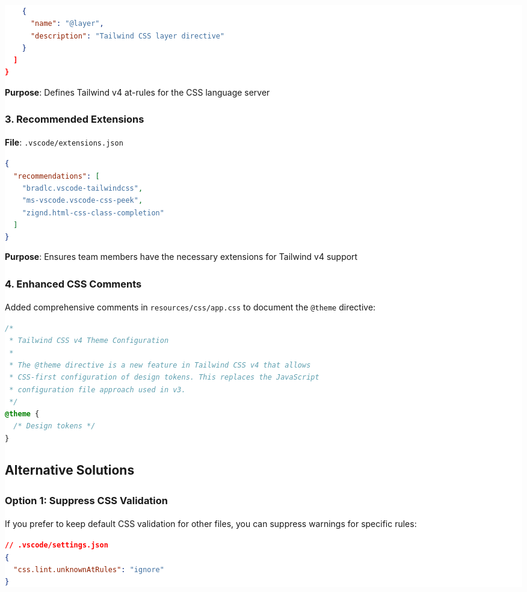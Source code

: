 ```json
    {
      "name": "@layer",
      "description": "Tailwind CSS layer directive"
    }
  ]
}
```

**Purpose**: Defines Tailwind v4 at-rules for the CSS language server

### 3. Recommended Extensions
**File**: `.vscode/extensions.json`
```json
{
  "recommendations": [
    "bradlc.vscode-tailwindcss",
    "ms-vscode.vscode-css-peek",
    "zignd.html-css-class-completion"
  ]
}
```

**Purpose**: Ensures team members have the necessary extensions for Tailwind v4 support

### 4. Enhanced CSS Comments
Added comprehensive comments in `resources/css/app.css` to document the `@theme` directive:
```css
/* 
 * Tailwind CSS v4 Theme Configuration
 * 
 * The @theme directive is a new feature in Tailwind CSS v4 that allows
 * CSS-first configuration of design tokens. This replaces the JavaScript
 * configuration file approach used in v3.
 */
@theme {
  /* Design tokens */
}
```

## Alternative Solutions

### Option 1: Suppress CSS Validation
If you prefer to keep default CSS validation for other files, you can suppress warnings for specific rules:

```json
// .vscode/settings.json
{
  "css.lint.unknownAtRules": "ignore"
}
```
